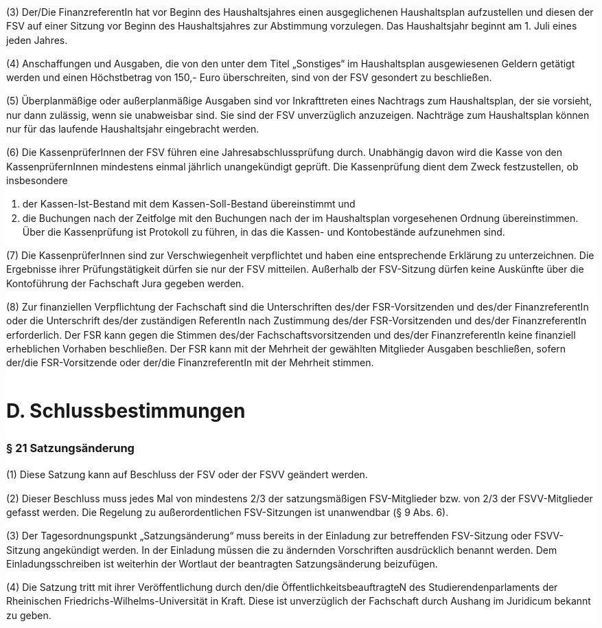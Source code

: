 (3) Der/Die FinanzreferentIn hat vor Beginn des Haushaltsjahres einen
ausgeglichenen Haushaltsplan aufzustellen und diesen der FSV auf einer
Sitzung vor Beginn des Haushaltsjahres zur Abstimmung vorzulegen. Das
Haushaltsjahr beginnt am 1. Juli eines jeden Jahres.

(4) Anschaffungen und Ausgaben, die von den unter dem Titel
„Sonstiges“ im Haushaltsplan ausgewiesenen Geldern getätigt werden und
einen Höchstbetrag von 150,- Euro überschreiten, sind von der FSV
gesondert zu beschließen.

(5) Überplanmäßige oder außerplanmäßige Ausgaben sind vor
Inkrafttreten eines Nachtrags zum Haushaltsplan, der sie vorsieht, nur
dann zulässig, wenn sie unabweisbar sind. Sie sind der FSV unverzüglich
anzuzeigen. Nachträge zum Haushaltsplan können nur für das laufende
Haushaltsjahr eingebracht werden.

(6) Die KassenprüferInnen der FSV führen eine Jahresabschlussprüfung durch. Unabhängig davon wird die Kasse von den KassenprüfernInnen mindestens einmal jährlich unangekündigt geprüft. Die Kassenprüfung dient dem Zweck festzustellen, ob insbesondere

1. der Kassen-Ist-Bestand mit dem Kassen-Soll-Bestand
übereinstimmt und
2. die Buchungen nach der Zeitfolge mit den Buchungen nach
der im Haushaltsplan vorgesehenen Ordnung
übereinstimmen.
Über die Kassenprüfung ist Protokoll zu führen, in das die Kassen- und
Kontobestände aufzunehmen sind.

(7) Die KassenprüferInnen sind zur Verschwiegenheit verpflichtet und haben eine entsprechende Erklärung zu unterzeichnen.
Die Ergebnisse ihrer Prüfungstätigkeit dürfen sie nur der FSV mitteilen. Außerhalb der FSV-Sitzung dürfen keine Auskünfte über die Kontoführung der Fachschaft Jura gegeben werden.

(8) Zur finanziellen Verpflichtung der Fachschaft sind die Unterschriften
des/der FSR-Vorsitzenden und des/der FinanzreferentIn oder die Unterschrift des/der zuständigen ReferentIn nach Zustimmung des/der FSR-Vorsitzenden und des/der FinanzreferentIn erforderlich. Der FSR kann gegen die Stimmen des/der Fachschaftsvorsitzenden und des/der FinanzreferentIn keine finanziell erheblichen Vorhaben beschließen. Der FSR kann mit der Mehrheit der gewählten Mitglieder Ausgaben beschließen, sofern der/die FSR-Vorsitzende oder der/die FinanzreferentIn mit der Mehrheit stimmen.


# D. Schlussbestimmungen

### § 21 Satzungsänderung

(1) Diese Satzung kann auf Beschluss der FSV oder der FSVV geändert
werden.

(2) Dieser Beschluss muss jedes Mal von mindestens 2/3 der
satzungsmäßigen FSV-Mitglieder bzw. von 2/3 der FSVV-Mitglieder
gefasst werden. Die Regelung zu außerordentlichen FSV-Sitzungen ist
unanwendbar (§ 9 Abs. 6).

(3) Der Tagesordnungspunkt „Satzungsänderung“ muss bereits in der
Einladung zur betreffenden FSV-Sitzung oder FSVV-Sitzung angekündigt
werden. In der Einladung müssen die zu ändernden Vorschriften
ausdrücklich benannt werden. Dem Einladungsschreiben ist weiterhin der
Wortlaut der beantragten Satzungsänderung beizufügen.

(4) Die Satzung tritt mit ihrer Veröffentlichung durch den/die ÖffentlichkeitsbeauftragteN des Studierendenparlaments der Rheinischen Friedrichs-Wilhelms-Universität in Kraft. Diese ist unverzüglich der Fachschaft durch Aushang im Juridicum bekannt zu geben.

